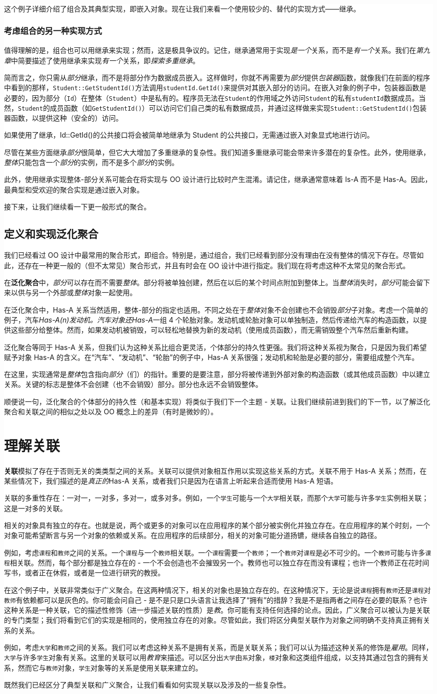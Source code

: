 这个例子详细介绍了组合及其典型实现，即嵌入对象。现在让我们来看一个使用较少的、替代的实现方式——继承。

### 考虑组合的另一种实现方式

值得理解的是，组合也可以用继承来实现；然而，这是极具争议的。记住，继承通常用于实现*是一个*关系，而不是*有一个*关系。我们在*第九章*中简要描述了使用继承来实现*有一个*关系，即*探索多重继承*。

简而言之，你只需从*部分*继承，而不是将部分作为数据成员嵌入。这样做时，你就不再需要为*部分*提供*包装器*函数，就像我们在前面的程序中看到的那样，`Student::GetStudentId()`方法调用`studentId.GetId()`来提供对其嵌入部分的访问。在嵌入对象的例子中，包装器函数是必要的，因为部分（`Id`）在整体（`Student`）中是私有的。程序员无法在`Student`的作用域之外访问`Student`的私有`studentId`数据成员。当然，`Student`的成员函数（如`GetStudentId()`）可以访问它们自己类的私有数据成员，并通过这样做来实现`Student::GetStudentId()`包装器函数，以提供这种（安全的）访问。

如果使用了继承，Id::GetId()的公共接口将会被简单地继承为 Student 的公共接口，无需通过嵌入对象显式地进行访问。

尽管在某些方面继承*部分*很简单，但它大大增加了多重继承的复杂性。我们知道多重继承可能会带来许多潜在的复杂性。此外，使用继承，*整体*只能包含一个*部分*的实例，而不是多个*部分*的实例。

此外，使用继承实现整体-部分关系可能会在将实现与 OO 设计进行比较时产生混淆。请记住，继承通常意味着 Is-A 而不是 Has-A。因此，最典型和受欢迎的聚合实现是通过嵌入对象。

接下来，让我们继续看一下更一般形式的聚合。

## 定义和实现泛化聚合

我们已经看过 OO 设计中最常用的聚合形式，即组合。特别是，通过组合，我们已经看到部分没有理由在没有整体的情况下存在。尽管如此，还存在一种更一般的（但不太常见）聚合形式，并且有时会在 OO 设计中进行指定。我们现在将考虑这种不太常见的聚合形式。

在**泛化聚合**中，*部分*可以存在而不需要*整体*。部分将被单独创建，然后在以后的某个时间点附加到整体上。当*整体*消失时，*部分*可能会留下来以供与另一个外部或*整体*对象一起使用。

在泛化聚合中，Has-A 关系当然适用，整体-部分的指定也适用。不同之处在于*整体*对象不会创建也不会销毁*部分*子对象。考虑一个简单的例子，汽车*Has-A(n)*发动机。汽车对象还*Has-A*一组 4 个轮胎对象。发动机或轮胎对象可以单独制造，然后传递给汽车的构造函数，以提供这些部分给整体。然而，如果发动机被销毁，可以轻松地替换为新的发动机（使用成员函数），而无需销毁整个汽车然后重新构建。

泛化聚合等同于 Has-A 关系，但我们认为这种关系比组合更灵活，个体部分的持久性更强。我们将这种关系视为聚合，只是因为我们希望赋予对象 Has-A 的含义。在“汽车”、“发动机”、“轮胎”的例子中，Has-A 关系很强；发动机和轮胎是必要的部分，需要组成整个汽车。

在这里，实现通常是*整体*包含指向*部分*（们）的指针。重要的是要注意，部分将被传递到外部对象的构造函数（或其他成员函数）中以建立关系。关键的标志是整体不会创建（也不会销毁）部分。部分也永远不会销毁整体。

顺便说一句，泛化聚合的个体部分的持久性（和基本实现）将类似于我们下一个主题 - 关联。让我们继续前进到我们的下一节，以了解泛化聚合和关联之间的相似之处以及 OO 概念上的差异（有时是微妙的）。

# 理解关联

**关联**模拟了存在于否则无关的类类型之间的关系。关联可以提供对象相互作用以实现这些关系的方式。关联不用于 Has-A 关系；然而，在某些情况下，我们描述的是*真正的*Has-A 关系，或者我们只是因为在语言上听起来合适而使用 Has-A 短语。

关联的多重性存在：一对一，一对多，多对一，或多对多。例如，一个`学生`可能与一个`大学`相关联，而那个`大学`可能与许多`学生`实例相关联；这是一对多的关联。

相关的对象具有独立的存在。也就是说，两个或更多的对象可以在应用程序的某个部分被实例化并独立存在。在应用程序的某个时刻，一个对象可能希望断言与另一个对象的依赖或关系。在应用程序的后续部分，相关的对象可能分道扬镳，继续各自独立的路径。

例如，考虑`课程`和`教师`之间的关系。一个`课程`与一个`教师`相关联。一个`课程`需要一个`教师`；一个`教师`对`课程`是必不可少的。一个`教师`可能与许多`课程`相关联。然而，每个部分都是独立存在的 - 一个不会创造也不会摧毁另一个。教师也可以独立存在而没有课程；也许一个教师正在花时间写书，或者正在休假，或者是一位进行研究的教授。

在这个例子中，关联非常类似于广义聚合。在这两种情况下，相关的对象也是独立存在的。在这种情况下，无论是说`课程`拥有`教师`还是`课程`对`教师`有依赖都可以是灰色的。你可能会问自己 - 是不是只是口头语言让我选择了“拥有”的措辞？我是不是指两者之间存在必要的联系？也许这种关系是一种关联，它的描述性修饰（进一步描述关联的性质）是*教*。你可能有支持任何选择的论点。因此，广义聚合可以被认为是关联的专门类型；我们将看到它们的实现是相同的，使用独立存在的对象。尽管如此，我们将区分典型关联作为对象之间明确不支持真正拥有关系的关系。

例如，考虑`大学`和`教师`之间的关系。我们可以考虑这种关系不是拥有关系，而是关联关系；我们可以认为描述这种关系的修饰是*雇用*。同样，`大学`与许多`学生`对象有关系。这里的关联可以用*教育*来描述。可以区分出`大学`由`系`对象，`楼`对象和这类组件组成，以支持其通过包含的拥有关系，然而它与`教师`对象，`学生`对象等的关系是使用关联来建立的。

既然我们已经区分了典型关联和广义聚合，让我们看看如何实现关联以及涉及的一些复杂性。
